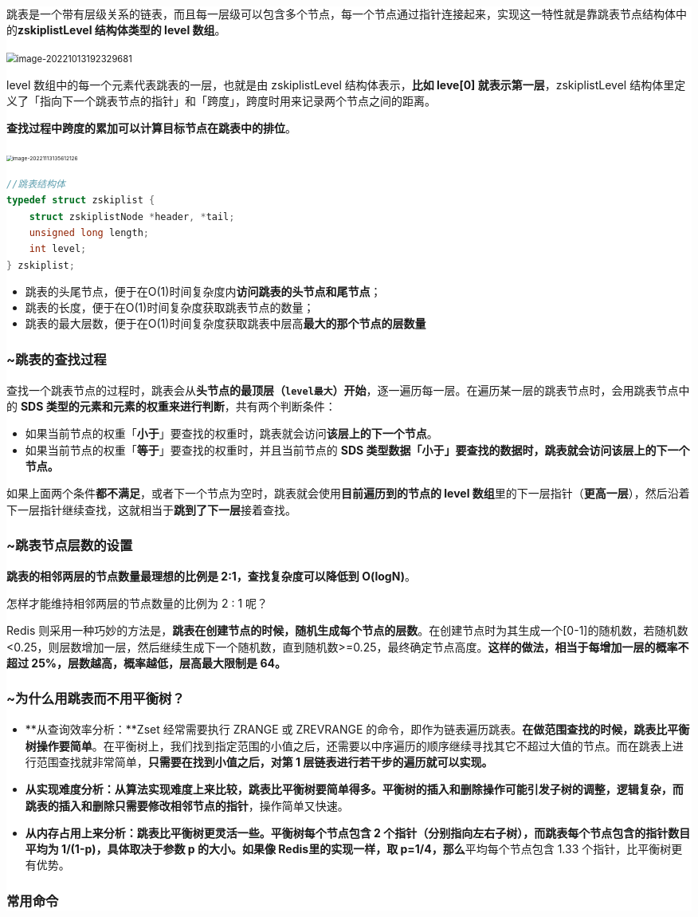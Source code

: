 ```c
```

跳表是一个带有层级关系的链表，而且每一层级可以包含多个节点，每一个节点通过指针连接起来，实现这一特性就是靠跳表节点结构体中的**zskiplistLevel 结构体类型的 level 数组**。

<img src="C:\Users\龚chang\AppData\Roaming\Typora\typora-user-images\image-20221013192329681.png" alt="image-20221013192329681" style="zoom: 80%;" />

level 数组中的每一个元素代表跳表的一层，也就是由 zskiplistLevel 结构体表示，**比如 leve[0] 就表示第一层**，zskiplistLevel 结构体里定义了「指向下一个跳表节点的指针」和「跨度」，跨度时用来记录两个节点之间的距离。

**查找过程中跨度的累加可以计算目标节点在跳表中的排位**。

<img src="C:\Users\龚chang\AppData\Roaming\Typora\typora-user-images\image-20221113135612126.png" alt="image-20221113135612126" style="zoom:47%;" />

```c
//跳表结构体
typedef struct zskiplist {
    struct zskiplistNode *header, *tail;
    unsigned long length;
    int level;
} zskiplist;
```

- 跳表的头尾节点，便于在O(1)时间复杂度内**访问跳表的头节点和尾节点**；
- 跳表的长度，便于在O(1)时间复杂度获取跳表节点的数量；
- 跳表的最大层数，便于在O(1)时间复杂度获取跳表中层高**最大的那个节点的层数量**

### ~跳表的查找过程

查找一个跳表节点的过程时，跳表会从**头节点的最顶层（`level最大`）开始**，逐一遍历每一层。在遍历某一层的跳表节点时，会用跳表节点中的 **SDS 类型的元素和元素的权重来进行判断**，共有两个判断条件：

- 如果当前节点的权重「**小于**」要查找的权重时，跳表就会访问**该层上的下一个节点**。
- 如果当前节点的权重「**等于**」要查找的权重时，并且当前节点的 **SDS 类型数据「小于」**要查找的数据时，跳表就会访问**该层上的下一个节点。**

如果上面两个条件**都不满足**，或者下一个节点为空时，跳表就会使用**目前遍历到的节点的 level 数组**里的下一层指针（**更高一层**），然后沿着下一层指针继续查找，这就相当于**跳到了下一层**接着查找。

### ~跳表节点层数的设置

**跳表的相邻两层的节点数量最理想的比例是 2:1，查找复杂度可以降低到 O(logN)**。

怎样才能维持相邻两层的节点数量的比例为 2 : 1 呢？

Redis 则采用一种巧妙的方法是，**跳表在创建节点的时候，随机生成每个节点的层数**。在创建节点时为其生成一个[0-1]的随机数，若随机数<0.25，则层数增加一层，然后继续生成下一个随机数，直到随机数>=0.25，最终确定节点高度。**这样的做法，相当于每增加一层的概率不超过 25%，层数越高，概率越低，层高最大限制是 64。**

### ~为什么用跳表而不用平衡树？

- **从查询效率分析：**Zset 经常需要执行 ZRANGE 或 ZREVRANGE 的命令，即作为链表遍历跳表。**在做范围查找的时候，跳表比平衡树操作要简单**。在平衡树上，我们找到指定范围的小值之后，还需要以中序遍历的顺序继续寻找其它不超过大值的节点。而在跳表上进行范围查找就非常简单，**只需要在找到小值之后，对第 1 层链表进行若干步的遍历就可以实现。**

- **从实现难度分析：**从算法实现难度上来比较，跳表比平衡树要简单得多。平衡树的插入和删除操作可能引发子树的调整，逻辑复杂，而跳表的插入和删除只需要**修改相邻节点的指针**，操作简单又快速。

- **从内存占用上来分析：**跳表比平衡树更灵活一些**。**平衡树每个节点包含 2 个指针**（分别指向左右子树），而跳表每个节点包含的指针数目平均为 1/(1-p)，具体取决于参数 p 的大小。如果像 Redis里的实现一样，取 p=1/4，那么**平均每个节点包含 1.33 个指针，比平衡树更有优势。

### 常用命令
